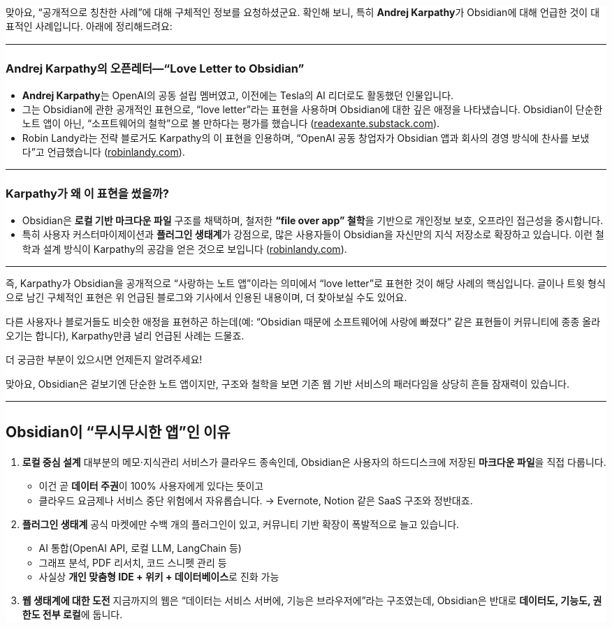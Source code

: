 [1]: https://www.linkedin.com/pulse/exceptional-example-thoughtful-pricing-strategy-power-robin-landy-utuzc?utm_source=chatgpt.com "An exceptional example of thoughtful pricing strategy and ..."
[2]: https://medium.com/%40petermilovcik/obsidian-ai-plugins-overview-a6747d52977e?utm_source=chatgpt.com "Obsidian: AI Plugins Overview"
[3]: https://github.com/qgrail/obsidian-ai-assistant?utm_source=chatgpt.com "AI Assistant Plugin for Obsidian"


맞아요, “공개적으로 칭찬한 사례”에 대해 구체적인 정보를 요청하셨군요. 확인해 보니, 특히 **Andrej Karpathy**가 Obsidian에 대해 언급한 것이 대표적인 사례입니다. 아래에 정리해드려요:

---

### Andrej Karpathy의 오픈레터—“Love Letter to Obsidian”

* **Andrej Karpathy**는 OpenAI의 공동 설립 멤버였고, 이전에는 Tesla의 AI 리더로도 활동했던 인물입니다.
* 그는 Obsidian에 관한 공개적인 표현으로, “love letter”라는 표현을 사용하며 Obsidian에 대한 깊은 애정을 나타냈습니다. Obsidian이 단순한 노트 앱이 아닌, “소프트웨어의 철학”으로 볼 만하다는 평가를 했습니다 ([readexante.substack.com][1]).
* Robin Landy라는 전략 블로거도 Karpathy의 이 표현을 인용하며, “OpenAI 공동 창업자가 Obsidian 앱과 회사의 경영 방식에 찬사를 보냈다”고 언급했습니다 ([robinlandy.com][2]).

---

### Karpathy가 왜 이 표현을 썼을까?

* Obsidian은 **로컬 기반 마크다운 파일** 구조를 채택하며, 철저한 **“file over app” 철학**을 기반으로 개인정보 보호, 오프라인 접근성을 중시합니다.
* 특히 사용자 커스터마이제이션과 **플러그인 생태계**가 강점으로, 많은 사용자들이 Obsidian을 자신만의 지식 저장소로 확장하고 있습니다. 이런 철학과 설계 방식이 Karpathy의 공감을 얻은 것으로 보입니다 ([robinlandy.com][2]).

---

즉, Karpathy가 Obsidian을 공개적으로 “사랑하는 노트 앱”이라는 의미에서 “love letter”로 표현한 것이 해당 사례의 핵심입니다. 글이나 트윗 형식으로 남긴 구체적인 표현은 위 언급된 블로그와 기사에서 인용된 내용이며, 더 찾아보실 수도 있어요.

다른 사용자나 블로거들도 비슷한 애정을 표현하곤 하는데(예: “Obsidian 때문에 소프트웨어에 사랑에 빠졌다” 같은 표현들이 커뮤니티에 종종 올라오기는 합니다), Karpathy만큼 널리 언급된 사례는 드물죠.

더 궁금한 부분이 있으시면 언제든지 알려주세요!

[1]: https://readexante.substack.com/p/the-market-of-one?utm_source=chatgpt.com "The Market of One - by Adnan Haider - Ex Ante"
[2]: https://www.robinlandy.com/blog/obsidian-as-an-example-of-thoughtful-pricing-strategy-and-the-power-of-product-tradeoffs?utm_source=chatgpt.com "Obsidian as an example of thoughtful pricing strategy and the ..."


맞아요, Obsidian은 겉보기엔 단순한 노트 앱이지만, 구조와 철학을 보면 기존 웹 기반 서비스의 패러다임을 상당히 흔들 잠재력이 있습니다.

---

## Obsidian이 “무시무시한 앱”인 이유

1. **로컬 중심 설계**
   대부분의 메모·지식관리 서비스가 클라우드 종속인데, Obsidian은 사용자의 하드디스크에 저장된 **마크다운 파일**을 직접 다룹니다.

   * 이건 곧 **데이터 주권**이 100% 사용자에게 있다는 뜻이고
   * 클라우드 요금제나 서비스 중단 위험에서 자유롭습니다.
     → Evernote, Notion 같은 SaaS 구조와 정반대죠.

2. **플러그인 생태계**
   공식 마켓에만 수백 개의 플러그인이 있고, 커뮤니티 기반 확장이 폭발적으로 늘고 있습니다.

   * AI 통합(OpenAI API, 로컬 LLM, LangChain 등)
   * 그래프 분석, PDF 리서치, 코드 스니펫 관리 등
   * 사실상 **개인 맞춤형 IDE + 위키 + 데이터베이스**로 진화 가능

3. **웹 생태계에 대한 도전**
   지금까지의 웹은 “데이터는 서비스 서버에, 기능은 브라우저에”라는 구조였는데, Obsidian은 반대로 **데이터도, 기능도, 권한도 전부 로컬**에 둡니다.
